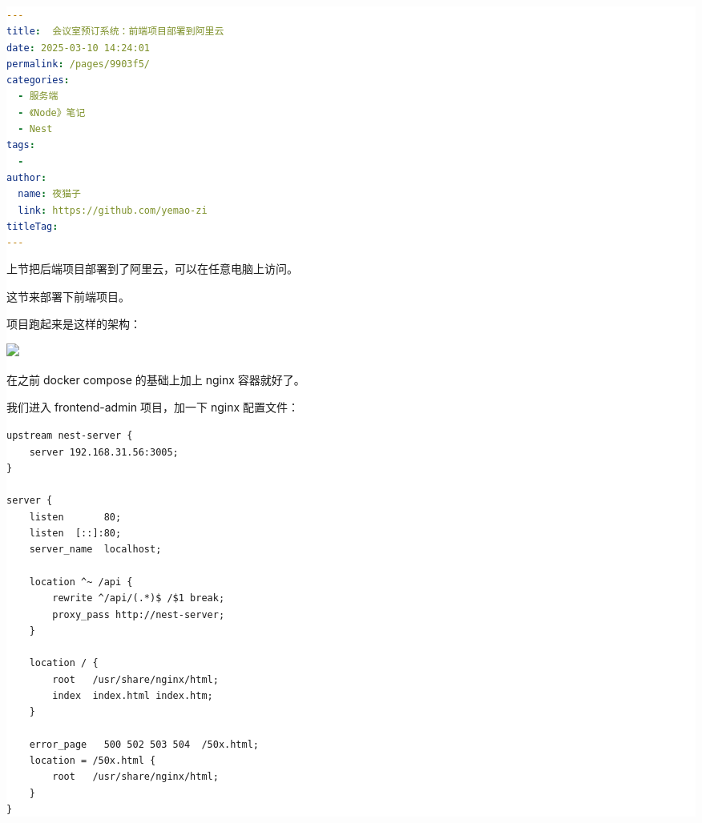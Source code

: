 ```yaml
---
title:  会议室预订系统：前端项目部署到阿里云
date: 2025-03-10 14:24:01
permalink: /pages/9903f5/
categories:
  - 服务端
  - 《Node》笔记
  - Nest
tags:
  - 
author: 
  name: 夜猫子
  link: https://github.com/yemao-zi
titleTag: 
---
```

上节把后端项目部署到了阿里云，可以在任意电脑上访问。

这节来部署下前端项目。

项目跑起来是这样的架构：

![](https://p3-juejin.byteimg.com/tos-cn-i-k3u1fbpfcp/fe3aa0c61f374ccaa7f0d99750fc82e5~tplv-k3u1fbpfcp-jj-mark:0:0:0:0:q75.image#?w=1260&h=552&s=42643&e=png&b=fffefe)

在之前 docker compose 的基础上加上 nginx 容器就好了。

我们进入 frontend-admin 项目，加一下 nginx 配置文件：

```
upstream nest-server {
    server 192.168.31.56:3005;
}

server {
    listen       80;
    listen  [::]:80;
    server_name  localhost;

    location ^~ /api {
        rewrite ^/api/(.*)$ /$1 break;
        proxy_pass http://nest-server;
    }

    location / {
        root   /usr/share/nginx/html;
        index  index.html index.htm;
    }

    error_page   500 502 503 504  /50x.html;
    location = /50x.html {
        root   /usr/share/nginx/html;
    }
}
```
